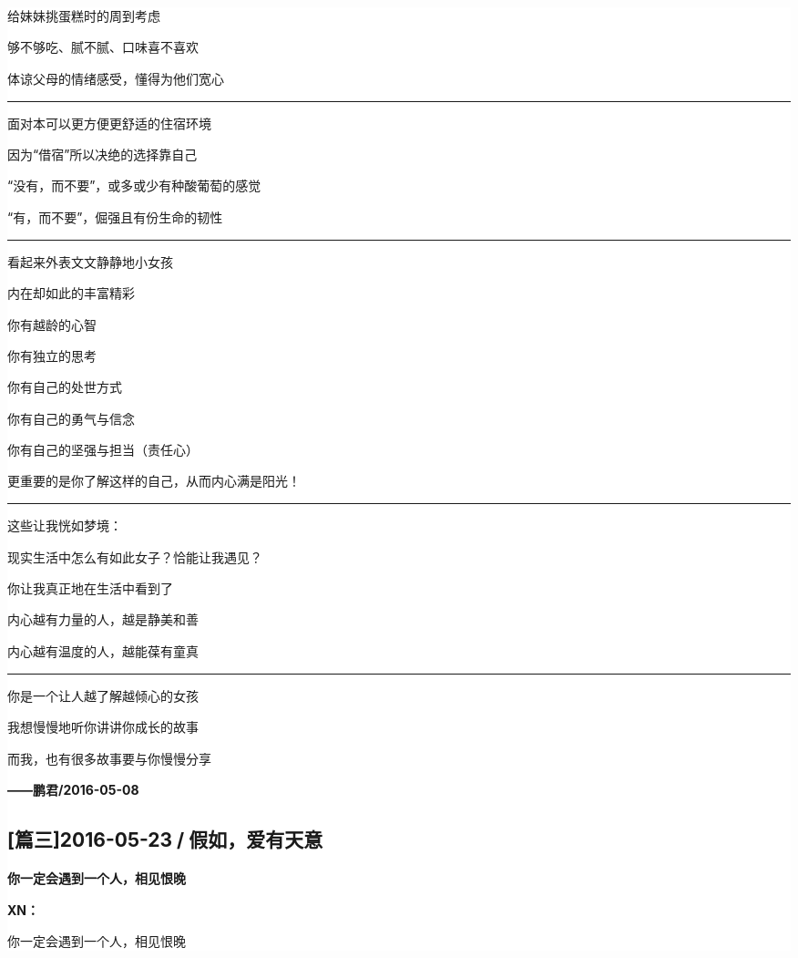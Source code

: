 给妹妹挑蛋糕时的周到考虑

够不够吃、腻不腻、口味喜不喜欢

体谅父母的情绪感受，懂得为他们宽心

-----

面对本可以更方便更舒适的住宿环境

因为“借宿”所以决绝的选择靠自己

“没有，而不要”，或多或少有种酸葡萄的感觉

“有，而不要”，倔强且有份生命的韧性

-----

看起来外表文文静静地小女孩

内在却如此的丰富精彩

你有越龄的心智

你有独立的思考

你有自己的处世方式

你有自己的勇气与信念

你有自己的坚强与担当（责任心）

更重要的是你了解这样的自己，从而内心满是阳光！

-----

这些让我恍如梦境：

现实生活中怎么有如此女子？恰能让我遇见？

你让我真正地在生活中看到了

内心越有力量的人，越是静美和善

内心越有温度的人，越能葆有童真

-----

你是一个让人越了解越倾心的女孩

我想慢慢地听你讲讲你成长的故事

而我，也有很多故事要与你慢慢分享

**——鹏君/2016-05-08**


## [篇三]2016-05-23 / 假如，爱有天意

**你一定会遇到一个人，相见恨晚**

**XN：**

你一定会遇到一个人，相见恨晚

